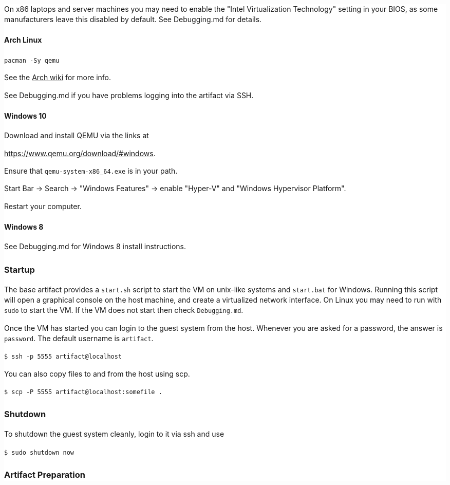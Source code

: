 On x86 laptops and server machines you may need to enable the
"Intel Virtualization Technology" setting in your BIOS, as some manufacturers
leave this disabled by default. See Debugging.md for details.

#### Arch Linux

`pacman -Sy qemu`

See the [Arch wiki](https://wiki.archlinux.org/title/QEMU) for more info.

See Debugging.md if you have problems logging into the artifact via SSH.

#### Windows 10

Download and install QEMU via the links at

https://www.qemu.org/download/#windows.

Ensure that `qemu-system-x86_64.exe` is in your path.

Start Bar -> Search -> "Windows Features"
-> enable "Hyper-V" and "Windows Hypervisor Platform".

Restart your computer.

#### Windows 8

See Debugging.md for Windows 8 install instructions.

### Startup

The base artifact provides a `start.sh` script to start the VM on unix-like
systems and `start.bat` for Windows. Running this script will open a graphical
console on the host machine, and create a virtualized network interface.
On Linux you may need to run with `sudo` to start the VM. If the VM does not
start then check `Debugging.md`.

Once the VM has started you can login to the guest system from the host.
Whenever you are asked for a password, the answer is `password`. The default
username is `artifact`.

```
$ ssh -p 5555 artifact@localhost
```

You can also copy files to and from the host using scp.

```
$ scp -P 5555 artifact@localhost:somefile .
```

### Shutdown

To shutdown the guest system cleanly, login to it via ssh and use

```
$ sudo shutdown now
```

### Artifact Preparation
